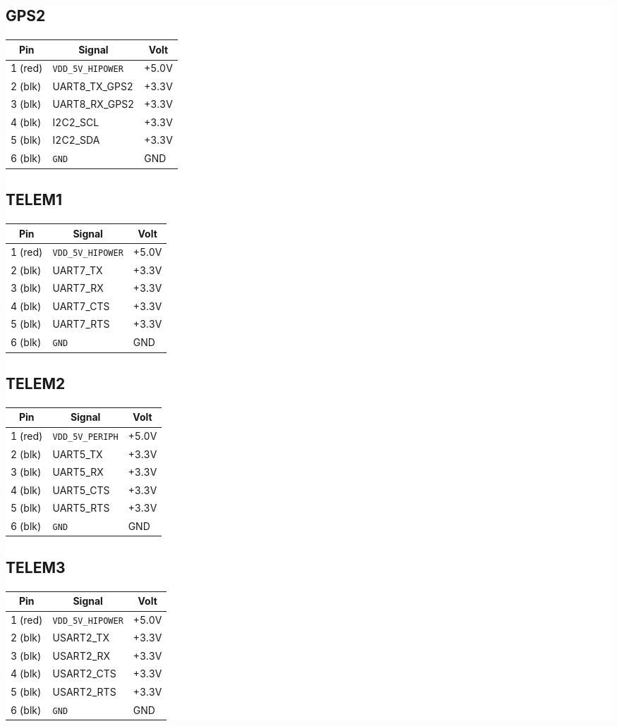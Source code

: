 ## GPS2

| Pin     | Signal           | Volt  |
| ------- | ---------------- | ----- |
| 1 (red) | `VDD_5V_HIPOWER` | +5.0V |
| 2 (blk) | UART8_TX_GPS2    | +3.3V |
| 3 (blk) | UART8_RX_GPS2    | +3.3V |
| 4 (blk) | I2C2_SCL         | +3.3V |
| 5 (blk) | I2C2_SDA         | +3.3V |
| 6 (blk) | `GND`            | GND   |

## TELEM1

| Pin     | Signal           | Volt  |
| ------- | ---------------- | ----- |
| 1 (red) | `VDD_5V_HIPOWER` | +5.0V |
| 2 (blk) | UART7_TX         | +3.3V |
| 3 (blk) | UART7_RX         | +3.3V |
| 4 (blk) | UART7_CTS        | +3.3V |
| 5 (blk) | UART7_RTS        | +3.3V |
| 6 (blk) | `GND`            | GND   |

## TELEM2

| Pin     | Signal          | Volt  |
| ------- | --------------- | ----- |
| 1 (red) | `VDD_5V_PERIPH` | +5.0V |
| 2 (blk) | UART5_TX        | +3.3V |
| 3 (blk) | UART5_RX        | +3.3V |
| 4 (blk) | UART5_CTS       | +3.3V |
| 5 (blk) | UART5_RTS       | +3.3V |
| 6 (blk) | `GND`           | GND   |

## TELEM3

| Pin     | Signal           | Volt  |
| ------- | ---------------- | ----- |
| 1 (red) | `VDD_5V_HIPOWER` | +5.0V |
| 2 (blk) | USART2_TX        | +3.3V |
| 3 (blk) | USART2_RX        | +3.3V |
| 4 (blk) | USART2_CTS       | +3.3V |
| 5 (blk) | USART2_RTS       | +3.3V |
| 6 (blk) | `GND`            | GND   |
